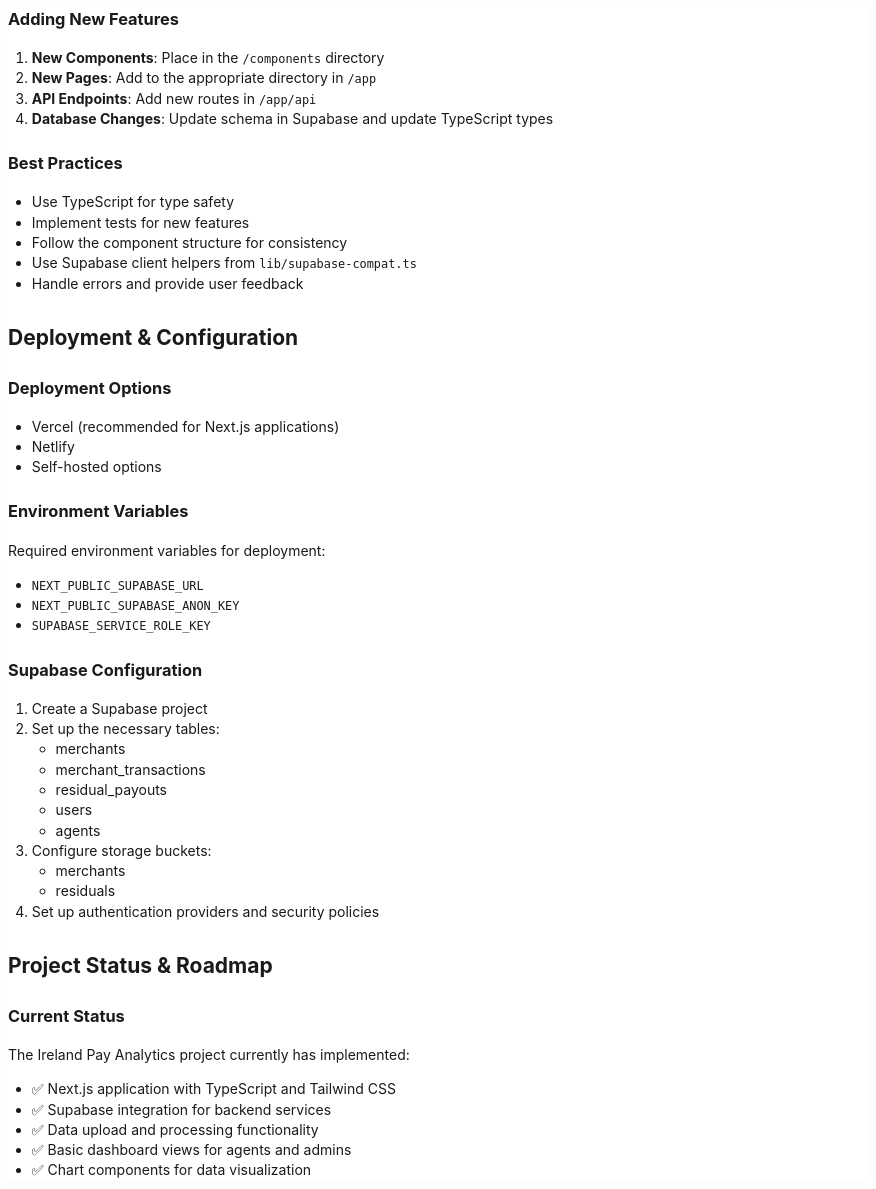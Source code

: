 ### Adding New Features
1. **New Components**: Place in the `/components` directory
2. **New Pages**: Add to the appropriate directory in `/app`
3. **API Endpoints**: Add new routes in `/app/api`
4. **Database Changes**: Update schema in Supabase and update TypeScript types

### Best Practices
- Use TypeScript for type safety
- Implement tests for new features
- Follow the component structure for consistency
- Use Supabase client helpers from `lib/supabase-compat.ts`
- Handle errors and provide user feedback

## Deployment & Configuration

### Deployment Options
- Vercel (recommended for Next.js applications)
- Netlify
- Self-hosted options

### Environment Variables
Required environment variables for deployment:
- `NEXT_PUBLIC_SUPABASE_URL`
- `NEXT_PUBLIC_SUPABASE_ANON_KEY`
- `SUPABASE_SERVICE_ROLE_KEY`

### Supabase Configuration
1. Create a Supabase project
2. Set up the necessary tables:
   - merchants
   - merchant_transactions
   - residual_payouts
   - users
   - agents
3. Configure storage buckets:
   - merchants
   - residuals
4. Set up authentication providers and security policies

## Project Status & Roadmap

### Current Status
The Ireland Pay Analytics project currently has implemented:
- ✅ Next.js application with TypeScript and Tailwind CSS
- ✅ Supabase integration for backend services
- ✅ Data upload and processing functionality
- ✅ Basic dashboard views for agents and admins
- ✅ Chart components for data visualization
